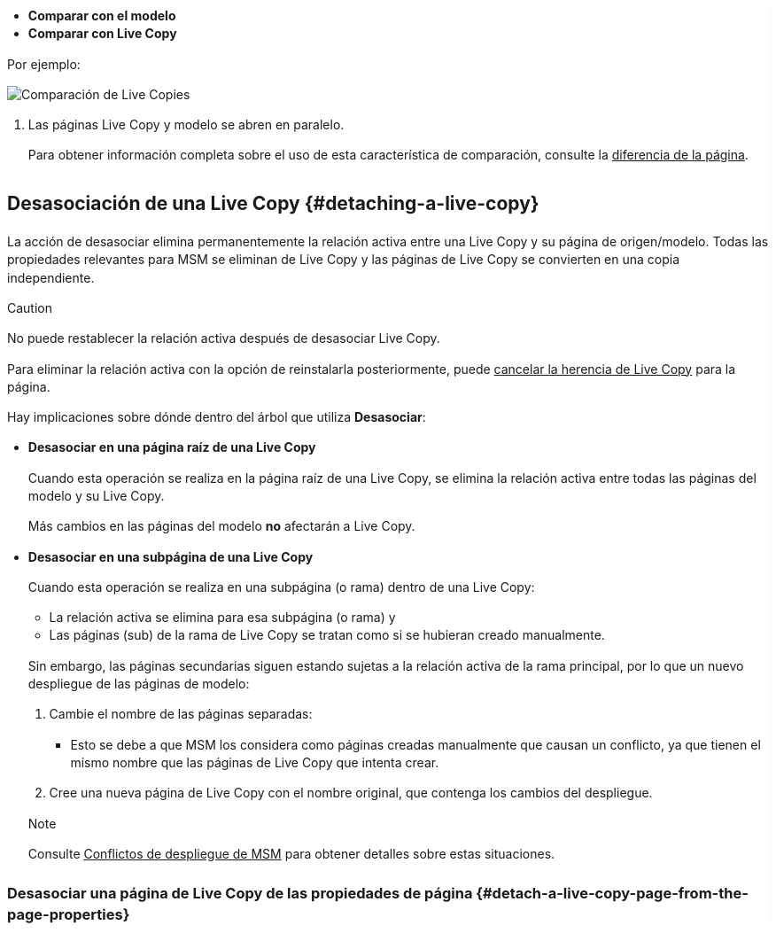    * **Comparar con el modelo**
   * **Comparar con Live Copy**

   Por ejemplo:

   ![Comparación de Live Copies](../assets/compare-live-copy.png)

1. Las páginas Live Copy y modelo se abren en paralelo.

   Para obtener información completa sobre el uso de esta característica de comparación, consulte la [diferencia de la página](/help/sites-cloud/authoring/features/page-diff.md).

## Desasociación de una Live Copy {#detaching-a-live-copy}

La acción de desasociar elimina permanentemente la relación activa entre una Live Copy y su página de origen/modelo. Todas las propiedades relevantes para MSM se eliminan de Live Copy y las páginas de Live Copy se convierten en una copia independiente.

>[!CAUTION]
>
>No puede restablecer la relación activa después de desasociar Live Copy.
>
>Para eliminar la relación activa con la opción de reinstalarla posteriormente, puede [cancelar la herencia de Live Copy](#suspending-inheritance-for-a-page) para la página.

Hay implicaciones sobre dónde dentro del árbol que utiliza **Desasociar**:

* **Desasociar en una página raíz de una Live Copy**

  Cuando esta operación se realiza en la página raíz de una Live Copy, se elimina la relación activa entre todas las páginas del modelo y su Live Copy.

  Más cambios en las páginas del modelo **no** afectarán a Live Copy.

* **Desasociar en una subpágina de una Live Copy**

  Cuando esta operación se realiza en una subpágina (o rama) dentro de una Live Copy:

   * La relación activa se elimina para esa subpágina (o rama) y
   * Las páginas (sub) de la rama de Live Copy se tratan como si se hubieran creado manualmente.

  Sin embargo, las páginas secundarias siguen estando sujetas a la relación activa de la rama principal, por lo que un nuevo despliegue de las páginas de modelo:

   1. Cambie el nombre de las páginas separadas:

      * Esto se debe a que MSM los considera como páginas creadas manualmente que causan un conflicto, ya que tienen el mismo nombre que las páginas de Live Copy que intenta crear.

   1. Cree una nueva página de Live Copy con el nombre original, que contenga los cambios del despliegue.

  >[!NOTE]
  >
  >Consulte [Conflictos de despliegue de MSM](rollout-conflicts.md) para obtener detalles sobre estas situaciones.

### Desasociar una página de Live Copy de las propiedades de página {#detach-a-live-copy-page-from-the-page-properties}
